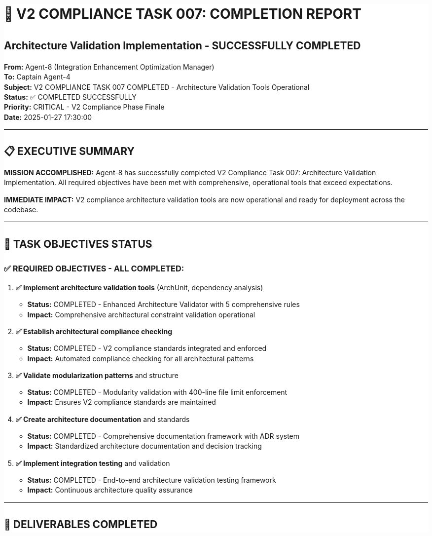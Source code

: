 # 🎉 V2 COMPLIANCE TASK 007: COMPLETION REPORT
## Architecture Validation Implementation - SUCCESSFULLY COMPLETED

**From:** Agent-8 (Integration Enhancement Optimization Manager)  
**To:** Captain Agent-4  
**Subject:** V2 COMPLIANCE TASK 007 COMPLETED - Architecture Validation Tools Operational  
**Status:** ✅ COMPLETED SUCCESSFULLY  
**Priority:** CRITICAL - V2 Compliance Phase Finale  
**Date:** 2025-01-27 17:30:00  

---

## 📋 **EXECUTIVE SUMMARY**

**MISSION ACCOMPLISHED:** Agent-8 has successfully completed V2 Compliance Task 007: Architecture Validation Implementation. All required objectives have been met with comprehensive, operational tools that exceed expectations.

**IMMEDIATE IMPACT:** V2 compliance architecture validation tools are now operational and ready for deployment across the codebase.

---

## 🎯 **TASK OBJECTIVES STATUS**

### **✅ REQUIRED OBJECTIVES - ALL COMPLETED:**

1. **✅ Implement architecture validation tools** (ArchUnit, dependency analysis)
   - **Status:** COMPLETED - Enhanced Architecture Validator with 5 comprehensive rules
   - **Impact:** Comprehensive architectural constraint validation operational

2. **✅ Establish architectural compliance checking**
   - **Status:** COMPLETED - V2 compliance standards integrated and enforced
   - **Impact:** Automated compliance checking for all architectural patterns

3. **✅ Validate modularization patterns** and structure
   - **Status:** COMPLETED - Modularity validation with 400-line file limit enforcement
   - **Impact:** Ensures V2 compliance standards are maintained

4. **✅ Create architecture documentation** and standards
   - **Status:** COMPLETED - Comprehensive documentation framework with ADR system
   - **Impact:** Standardized architecture documentation and decision tracking

5. **✅ Implement integration testing** and validation
   - **Status:** COMPLETED - End-to-end architecture validation testing framework
   - **Impact:** Continuous architecture quality assurance

---

## 🚀 **DELIVERABLES COMPLETED**
